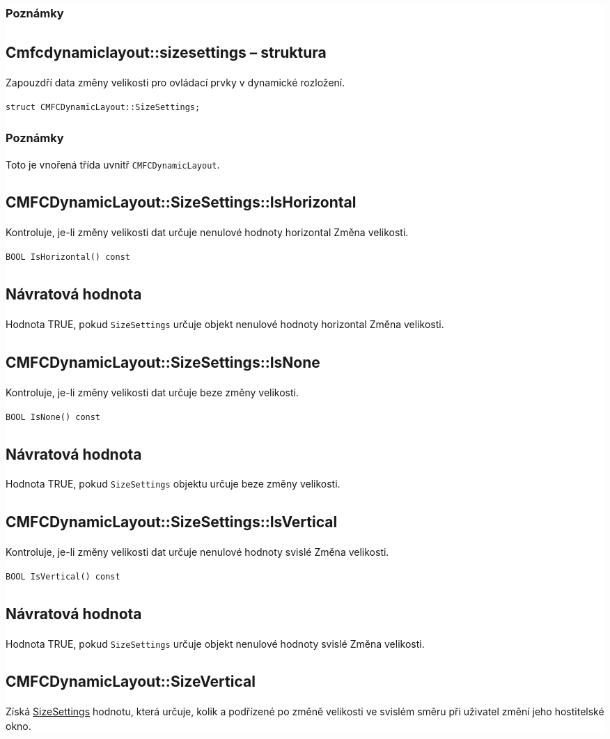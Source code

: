 ### <a name="remarks"></a>Poznámky  
  
##  <a name="sizesettings_structure"></a>  Cmfcdynamiclayout::sizesettings – struktura  
 Zapouzdří data změny velikosti pro ovládací prvky v dynamické rozložení.  
  
```  
struct CMFCDynamicLayout::SizeSettings;  
```  
  
### <a name="remarks"></a>Poznámky  
 Toto je vnořená třída uvnitř `CMFCDynamicLayout`.  

## <a name="cmfcdynamiclayoutsizesettingsishorizontal"></a>CMFCDynamicLayout::SizeSettings::IsHorizontal
Kontroluje, je-li změny velikosti dat určuje nenulové hodnoty horizontal Změna velikosti.  
  
```  
BOOL IsHorizontal() const 
```  
  
## <a name="return-value"></a>Návratová hodnota  
 Hodnota TRUE, pokud `SizeSettings` určuje objekt nenulové hodnoty horizontal Změna velikosti. 

## <a name="cmfcdynamiclayoutsizesettingsisnone"></a>CMFCDynamicLayout::SizeSettings::IsNone
Kontroluje, je-li změny velikosti dat určuje beze změny velikosti.  
  
```  
BOOL IsNone() const 
```  
  
## <a name="return-value"></a>Návratová hodnota  
 Hodnota TRUE, pokud `SizeSettings` objektu určuje beze změny velikosti.  

## <a name="cmfcdynamiclayoutsizesettingsisvertical"></a>CMFCDynamicLayout::SizeSettings::IsVertical
Kontroluje, je-li změny velikosti dat určuje nenulové hodnoty svislé Změna velikosti.  
  
```  
BOOL IsVertical() const 
```  
  
## <a name="return-value"></a>Návratová hodnota  
 Hodnota TRUE, pokud `SizeSettings` určuje objekt nenulové hodnoty svislé Změna velikosti.  

##  <a name="sizevertical"></a>  CMFCDynamicLayout::SizeVertical  
 Získá [SizeSettings](#sizesettings_structure) hodnotu, která určuje, kolik a podřízené po změně velikosti ve svislém směru při uživatel změní jeho hostitelské okno.  
  